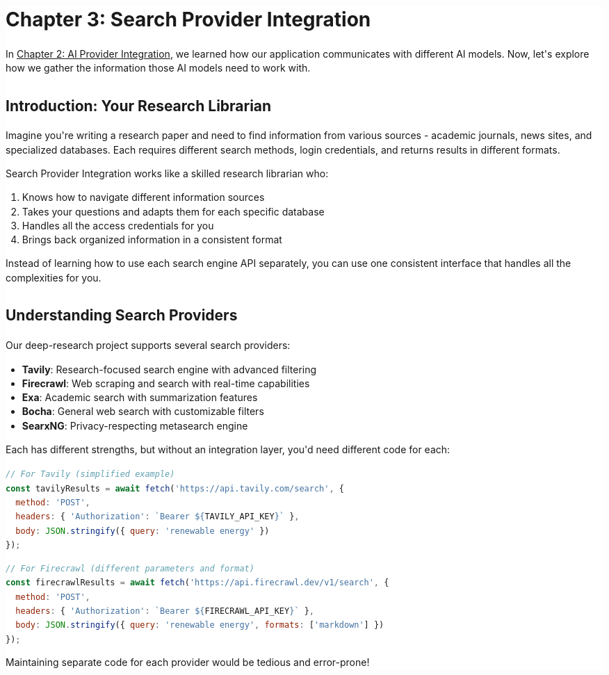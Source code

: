 # Chapter 3: Search Provider Integration

In [Chapter 2: AI Provider Integration](02_ai_provider_integration_.md), we learned how our application communicates with different AI models. Now, let's explore how we gather the information those AI models need to work with.

## Introduction: Your Research Librarian

Imagine you're writing a research paper and need to find information from various sources - academic journals, news sites, and specialized databases. Each requires different search methods, login credentials, and returns results in different formats.

Search Provider Integration works like a skilled research librarian who:

1. Knows how to navigate different information sources
2. Takes your questions and adapts them for each specific database
3. Handles all the access credentials for you
4. Brings back organized information in a consistent format

Instead of learning how to use each search engine API separately, you can use one consistent interface that handles all the complexities for you.

## Understanding Search Providers

Our deep-research project supports several search providers:

- **Tavily**: Research-focused search engine with advanced filtering
- **Firecrawl**: Web scraping and search with real-time capabilities
- **Exa**: Academic search with summarization features
- **Bocha**: General web search with customizable filters
- **SearxNG**: Privacy-respecting metasearch engine

Each has different strengths, but without an integration layer, you'd need different code for each:

```javascript
// For Tavily (simplified example)
const tavilyResults = await fetch('https://api.tavily.com/search', {
  method: 'POST',
  headers: { 'Authorization': `Bearer ${TAVILY_API_KEY}` },
  body: JSON.stringify({ query: 'renewable energy' })
});
```

```javascript
// For Firecrawl (different parameters and format)
const firecrawlResults = await fetch('https://api.firecrawl.dev/v1/search', {
  method: 'POST',
  headers: { 'Authorization': `Bearer ${FIRECRAWL_API_KEY}` },
  body: JSON.stringify({ query: 'renewable energy', formats: ['markdown'] })
});
```

Maintaining separate code for each provider would be tedious and error-prone!
